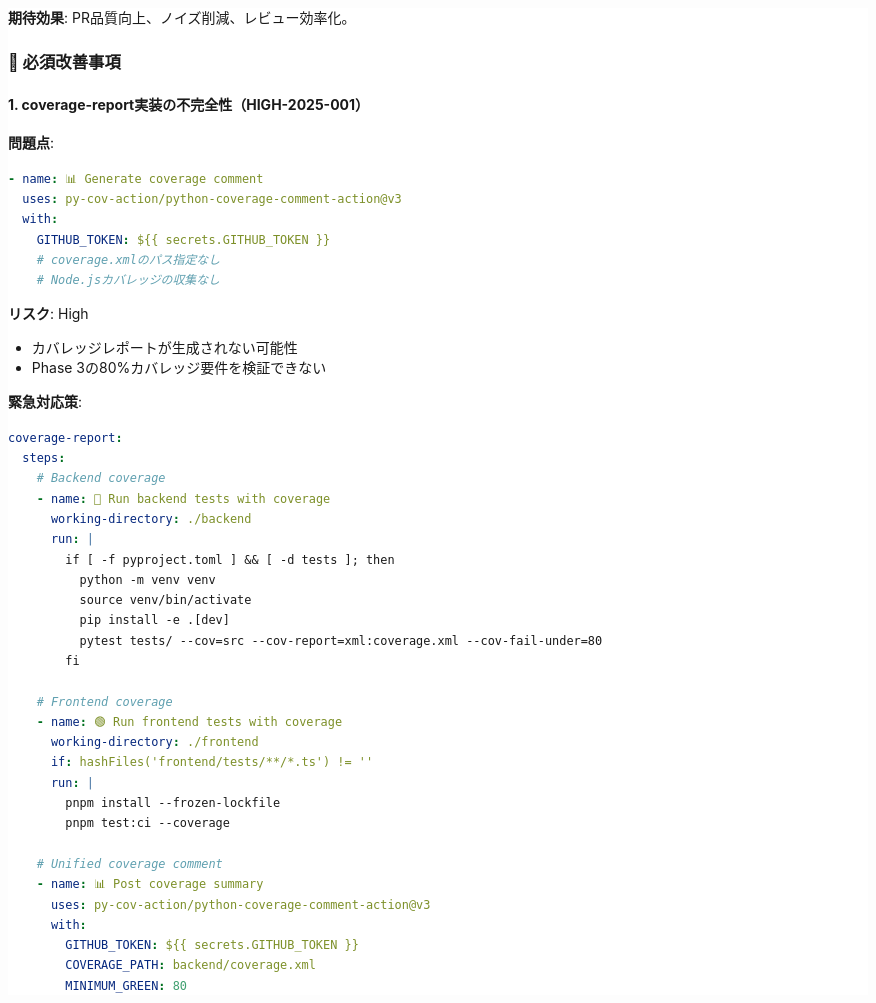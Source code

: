 **期待効果**: PR品質向上、ノイズ削減、レビュー効率化。

### 🚨 必須改善事項

#### 1. coverage-report実装の不完全性（HIGH-2025-001）

**問題点**:

```yaml
- name: 📊 Generate coverage comment
  uses: py-cov-action/python-coverage-comment-action@v3
  with:
    GITHUB_TOKEN: ${{ secrets.GITHUB_TOKEN }}
    # coverage.xmlのパス指定なし
    # Node.jsカバレッジの収集なし
```

**リスク**: High

- カバレッジレポートが生成されない可能性
- Phase 3の80%カバレッジ要件を検証できない

**緊急対応策**:

```yaml
coverage-report:
  steps:
    # Backend coverage
    - name: 🐍 Run backend tests with coverage
      working-directory: ./backend
      run: |
        if [ -f pyproject.toml ] && [ -d tests ]; then
          python -m venv venv
          source venv/bin/activate
          pip install -e .[dev]
          pytest tests/ --cov=src --cov-report=xml:coverage.xml --cov-fail-under=80
        fi

    # Frontend coverage
    - name: 🟢 Run frontend tests with coverage
      working-directory: ./frontend
      if: hashFiles('frontend/tests/**/*.ts') != ''
      run: |
        pnpm install --frozen-lockfile
        pnpm test:ci --coverage

    # Unified coverage comment
    - name: 📊 Post coverage summary
      uses: py-cov-action/python-coverage-comment-action@v3
      with:
        GITHUB_TOKEN: ${{ secrets.GITHUB_TOKEN }}
        COVERAGE_PATH: backend/coverage.xml
        MINIMUM_GREEN: 80
```
